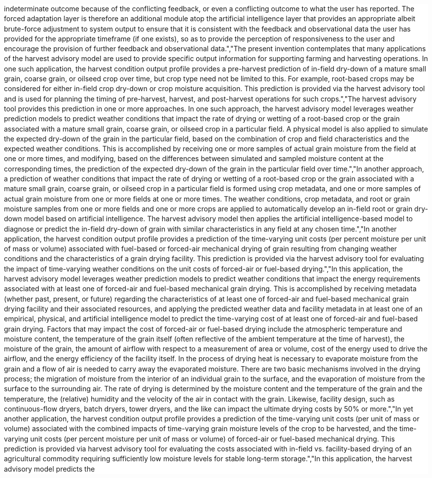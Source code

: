 indeterminate outcome because of the conflicting feedback, or even a conflicting outcome to what the user has reported. The forced adaptation layer is therefore an additional module atop the artificial intelligence layer that provides an appropriate albeit brute-force adjustment to system output to ensure that it is consistent with the feedback and observational data the user has provided for the appropriate timeframe (if one exists), so as to provide the perception of responsiveness to the user and encourage the provision of further feedback and observational data.","The present invention contemplates that many applications of the harvest advisory model  are used to provide specific output information for supporting farming and harvesting operations. In one such application, the harvest condition output profile  provides a pre-harvest prediction of in-field dry-down of a mature small grain, coarse grain, or oilseed crop over time, but crop type need not be limited to this. For example, root-based crops may be considered for either in-field crop dry-down or crop moisture acquisition. This prediction is provided via the harvest advisory tool  and is used for planning the timing of pre-harvest, harvest, and post-harvest operations for such crops.","The harvest advisory tool  provides this prediction in one or more approaches. In one such approach, the harvest advisory model  leverages weather prediction models to predict weather conditions that impact the rate of drying or wetting of a root-based crop or the grain associated with a mature small grain, coarse grain, or oilseed crop in a particular field. A physical model is also applied to simulate the expected dry-down of the grain in the particular field, based on the combination of crop and field characteristics and the expected weather conditions. This is accomplished by receiving one or more samples of actual grain moisture from the field at one or more times, and modifying, based on the differences between simulated and sampled moisture content at the corresponding times, the prediction of the expected dry-down of the grain in the particular field over time.","In another approach, a prediction of weather conditions that impact the rate of drying or wetting of a root-based crop or the grain associated with a mature small grain, coarse grain, or oilseed crop in a particular field is formed using crop metadata, and one or more samples of actual grain moisture from one or more fields at one or more times. The weather conditions, crop metadata, and root or grain moisture samples from one or more fields and one or more crops are applied to automatically develop an in-field root or grain dry-down model based on artificial intelligence. The harvest advisory model  then applies the artificial intelligence-based model to diagnose or predict the in-field dry-down of grain with similar characteristics in any field at any chosen time.","In another application, the harvest condition output profile  provides a prediction of the time-varying unit costs (per percent moisture per unit of mass or volume) associated with fuel-based or forced-air mechanical drying of grain resulting from changing weather conditions and the characteristics of a grain drying facility. This prediction is provided via the harvest advisory tool  for evaluating the impact of time-varying weather conditions on the unit costs of forced-air or fuel-based drying.","In this application, the harvest advisory model  leverages weather prediction models to predict weather conditions that impact the energy requirements associated with at least one of forced-air and fuel-based mechanical grain drying. This is accomplished by receiving metadata (whether past, present, or future) regarding the characteristics of at least one of forced-air and fuel-based mechanical grain drying facility and their associated resources, and applying the predicted weather data and facility metadata in at least one of an empirical, physical, and artificial intelligence model to predict the time-varying cost of at least one of forced-air and fuel-based grain drying. Factors that may impact the cost of forced-air or fuel-based drying include the atmospheric temperature and moisture content, the temperature of the grain itself (often reflective of the ambient temperature at the time of harvest), the moisture of the grain, the amount of airflow with respect to a measurement of area or volume, cost of the energy used to drive the airflow, and the energy efficiency of the facility itself. In the process of drying heat is necessary to evaporate moisture from the grain and a flow of air is needed to carry away the evaporated moisture. There are two basic mechanisms involved in the drying process; the migration of moisture from the interior of an individual grain to the surface, and the evaporation of moisture from the surface to the surrounding air. The rate of drying is determined by the moisture content and the temperature of the grain and the temperature, the (relative) humidity and the velocity of the air in contact with the grain. Likewise, facility design, such as continuous-flow dryers, batch dryers, tower dryers, and the like can impact the ultimate drying costs by 50% or more.","In yet another application, the harvest condition output profile  provides a prediction of the time-varying unit costs (per unit of mass or volume) associated with the combined impacts of time-varying grain moisture levels of the crop to be harvested, and the time-varying unit costs (per percent moisture per unit of mass or volume) of forced-air or fuel-based mechanical drying. This prediction is provided via harvest advisory tool  for evaluating the costs associated with in-field vs. facility-based drying of an agricultural commodity requiring sufficiently low moisture levels for stable long-term storage.","In this application, the harvest advisory model  predicts the